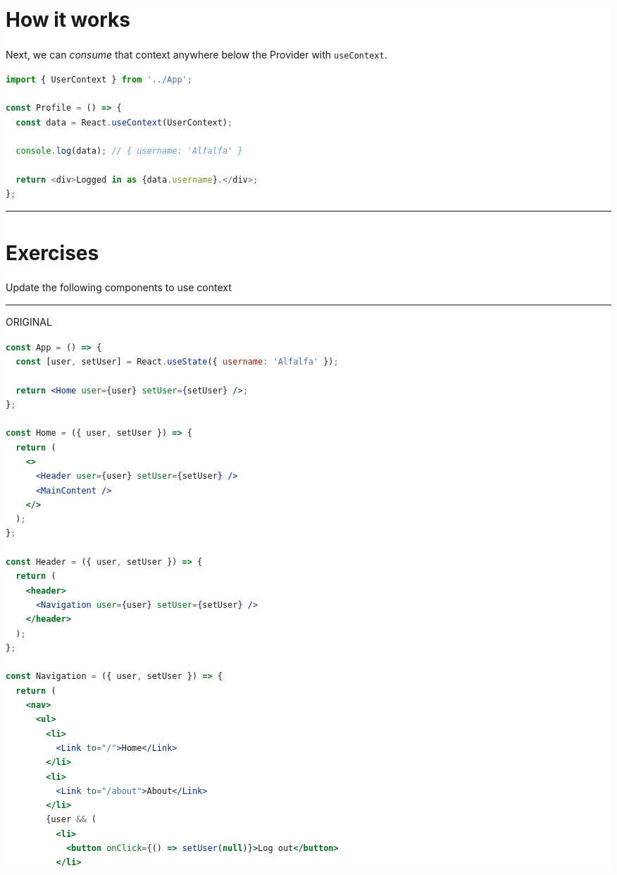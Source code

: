 
# How it works

Next, we can _consume_ that context anywhere below the Provider with `useContext`.

```js
import { UserContext } from '../App';

const Profile = () => {
  const data = React.useContext(UserContext);

  console.log(data); // { username: 'Alfalfa' }

  return <div>Logged in as {data.username}.</div>;
};
```

---

# Exercises

Update the following components to use context

---
ORIGINAL

```jsx
const App = () => {
  const [user, setUser] = React.useState({ username: 'Alfalfa' });

  return <Home user={user} setUser={setUser} />;
};

const Home = ({ user, setUser }) => {
  return (
    <>
      <Header user={user} setUser={setUser} />
      <MainContent />
    </>
  );
};

const Header = ({ user, setUser }) => {
  return (
    <header>
      <Navigation user={user} setUser={setUser} />
    </header>
  );
};

const Navigation = ({ user, setUser }) => {
  return (
    <nav>
      <ul>
        <li>
          <Link to="/">Home</Link>
        </li>
        <li>
          <Link to="/about">About</Link>
        </li>
        {user && (
          <li>
            <button onClick={() => setUser(null)}>Log out</button>
          </li>
```